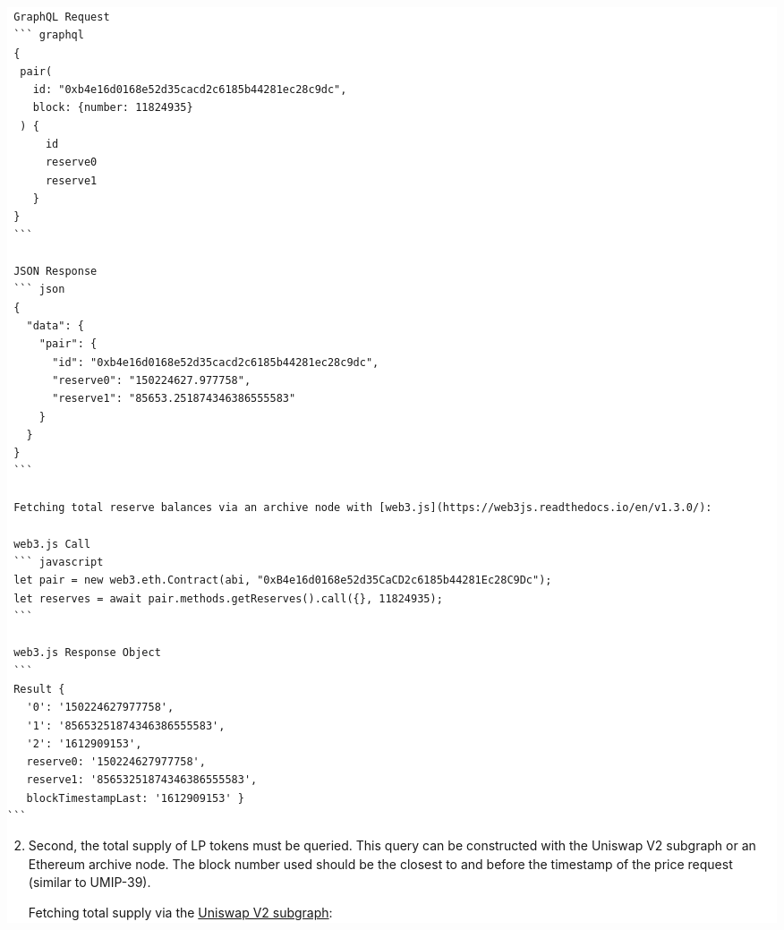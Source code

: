      GraphQL Request
     ``` graphql
     {
      pair(
        id: "0xb4e16d0168e52d35cacd2c6185b44281ec28c9dc",  
        block: {number: 11824935}
      ) {
          id
          reserve0
          reserve1
        }
     }
     ```
     
     JSON Response
     ``` json
     {
       "data": {
         "pair": {
           "id": "0xb4e16d0168e52d35cacd2c6185b44281ec28c9dc",
           "reserve0": "150224627.977758",
           "reserve1": "85653.251874346386555583"
         }
       }
     }
     ```
     
     Fetching total reserve balances via an archive node with [web3.js](https://web3js.readthedocs.io/en/v1.3.0/):
     
     web3.js Call
     ``` javascript
     let pair = new web3.eth.Contract(abi, "0xB4e16d0168e52d35CaCD2c6185b44281Ec28C9Dc");
     let reserves = await pair.methods.getReserves().call({}, 11824935);
     ```
     
     web3.js Response Object
     ```
     Result {
       '0': '150224627977758',
       '1': '85653251874346386555583',
       '2': '1612909153',
       reserve0: '150224627977758',
       reserve1: '85653251874346386555583',
       blockTimestampLast: '1612909153' }
    ```
    
2) Second, the total supply of LP tokens must be queried. This query can be constructed with the Uniswap V2 subgraph or an Ethereum archive node. The block number used should be the closest to and before the timestamp of the price request (similar to UMIP-39).

     Fetching total supply via the [Uniswap V2 subgraph](https://thegraph.com/explorer/subgraph/uniswap/uniswap-v2):  
     